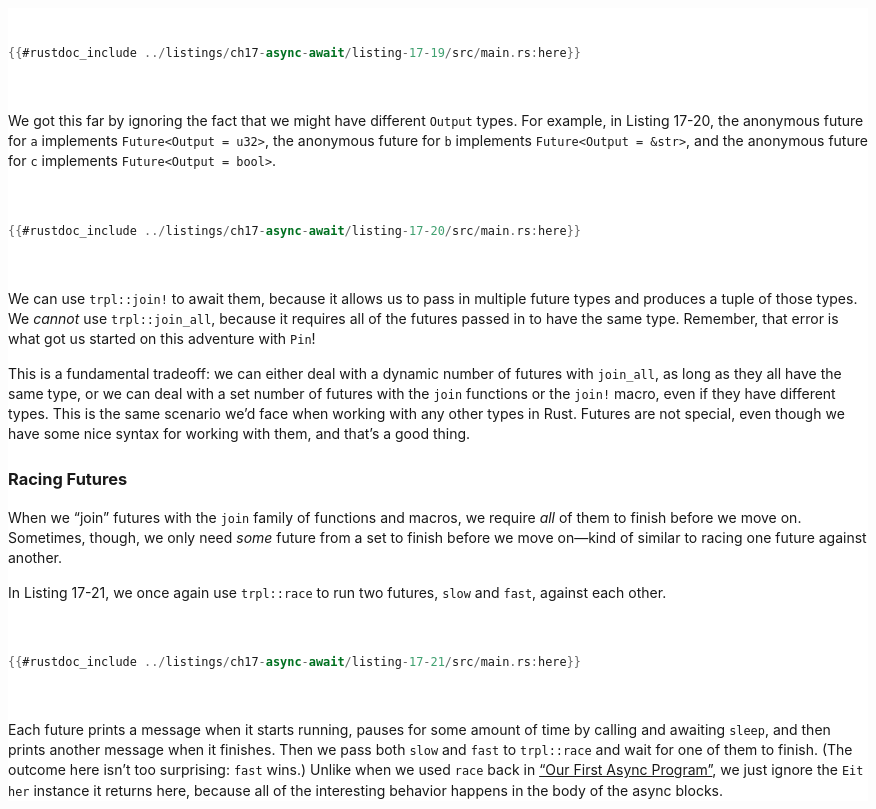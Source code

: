 <Listing number="17-19" caption="Using `Pin` directly with the `pin!` macro to avoid unnecessary heap allocations" file-name="src/main.rs">

```rust
{{#rustdoc_include ../listings/ch17-async-await/listing-17-19/src/main.rs:here}}
```

</Listing>

We got this far by ignoring the fact that we might have different `Output`
types. For example, in Listing 17-20, the anonymous future for `a` implements
`Future<Output = u32>`, the anonymous future for `b` implements `Future<Output =
&str>`, and the anonymous future for `c` implements `Future<Output = bool>`.

<Listing number="17-20" caption="Three futures with distinct types" file-name="src/main.rs">

```rust
{{#rustdoc_include ../listings/ch17-async-await/listing-17-20/src/main.rs:here}}
```

</Listing>

We can use `trpl::join!` to await them, because it allows us to pass in multiple
future types and produces a tuple of those types. We _cannot_ use
`trpl::join_all`, because it requires all of the futures passed in to have the
same type. Remember, that error is what got us started on this adventure with
`Pin`!

This is a fundamental tradeoff: we can either deal with a dynamic number of
futures with `join_all`, as long as they all have the same type, or we can deal
with a set number of futures with the `join` functions or the `join!` macro,
even if they have different types. This is the same scenario we’d face when
working with any other types in Rust. Futures are not special, even though we
have some nice syntax for working with them, and that’s a good thing.

### Racing Futures

When we “join” futures with the `join` family of functions and macros, we
require _all_ of them to finish before we move on. Sometimes, though, we only
need _some_ future from a set to finish before we move on—kind of similar to
racing one future against another.

In Listing 17-21, we once again use `trpl::race` to run two futures, `slow` and
`fast`, against each other.

<Listing number="17-21" caption="Using `race` to get the result of whichever future finishes first" file-name="src/main.rs">

```rust
{{#rustdoc_include ../listings/ch17-async-await/listing-17-21/src/main.rs:here}}
```

</Listing>

Each future prints a message when it starts running, pauses for some amount of
time by calling and awaiting `sleep`, and then prints another message when it
finishes. Then we pass both `slow` and `fast` to `trpl::race` and wait for one
of them to finish. (The outcome here isn’t too surprising: `fast` wins.) Unlike
when we used `race` back in [“Our First Async Program”][async-program], we just ignore the `Either` instance it returns here, because all of
the interesting behavior happens in the body of the async blocks.


[dyn]: ch12-03-improving-error-handling-and-modularity.html
[enum-alt]: ch08-01-vectors.html#using-an-enum-to-store-multiple-types
[async-program]: ch17-01-futures-and-syntax.html#our-first-async-program
[iterator-trait]: ch13-02-iterators.html#the-iterator-trait-and-the-next-method